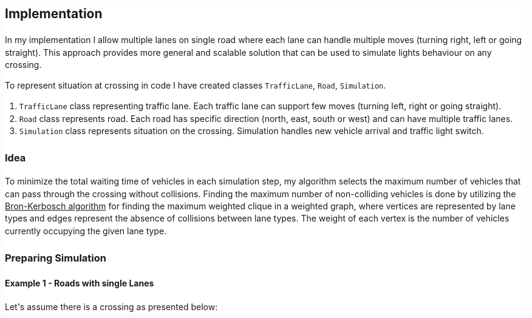 ## Implementation

In my implementation I allow multiple lanes on single road where each lane can handle multiple moves (turning right,
left or going straight). This approach provides more general and scalable solution that can be used to simulate lights
behaviour on any crossing.

To represent situation at crossing in code I have created classes ```TrafficLane```, ```Road```, ```Simulation```.

1. ```TrafficLane``` class representing traffic lane. Each traffic lane can support few moves (turning left, right or
   going straight).
2. ```Road``` class represents road. Each road has specific direction (north, east, south or west) and can have multiple
   traffic lanes.
3. ```Simulation``` class represents situation on the crossing. Simulation handles new vehicle arrival and traffic light
   switch.

### Idea

To minimize the total waiting time of vehicles in each simulation step, my algorithm selects the maximum number of 
vehicles that can pass through the crossing without collisions. Finding the maximum number of non-colliding vehicles is
done by utilizing the <a href=https://arxiv.org/pdf/1101.1266>Bron-Kerbosch algorithm</a> for finding the maximum weighted 
clique in a weighted graph, where vertices are represented by lane types and edges represent the absence of collisions 
between lane types. The weight of each vertex is the number of vehicles currently occupying the given lane type.

### Preparing Simulation

#### Example 1 - Roads with single Lanes

Let's assume there is a crossing as presented below:
